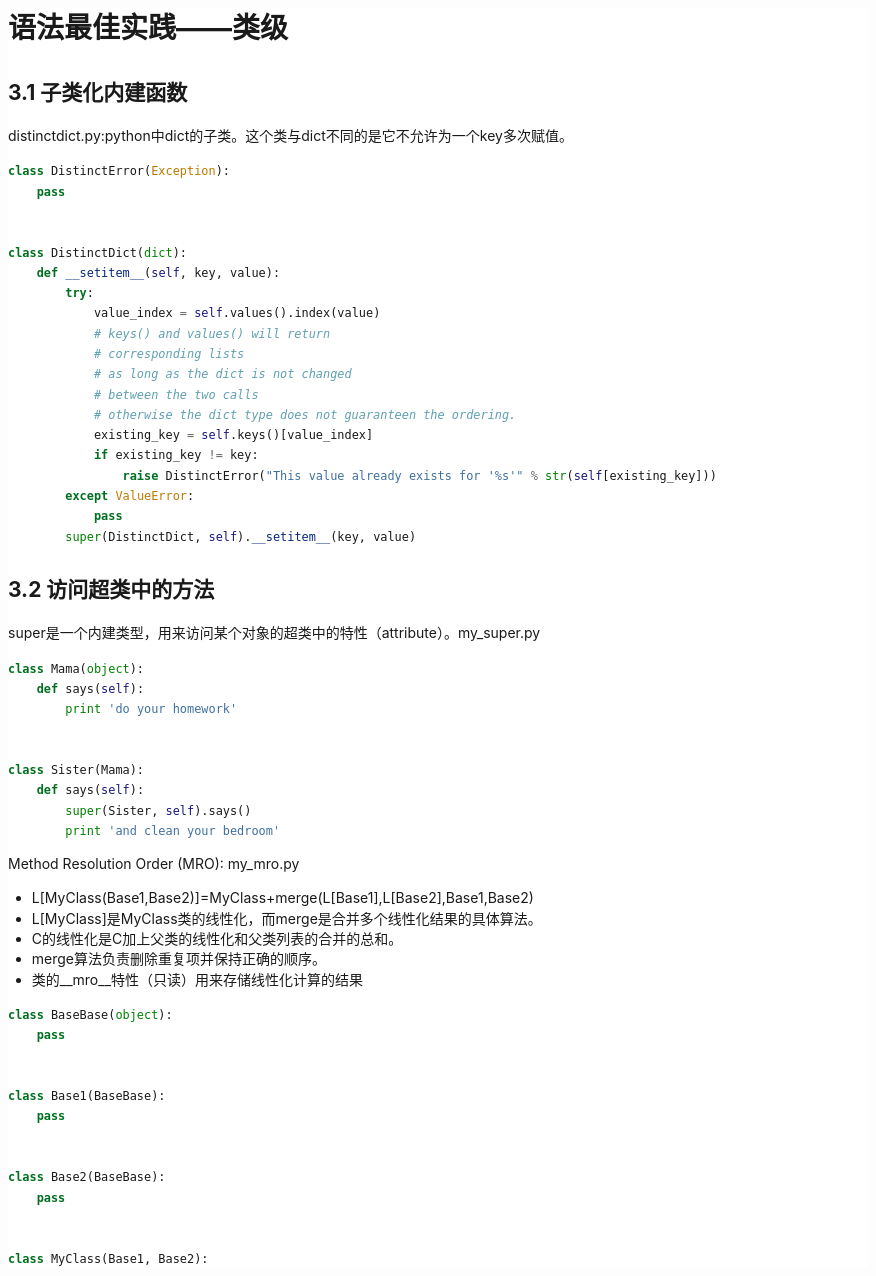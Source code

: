 # 语法最佳实践——类级
## 3.1 子类化内建函数
distinctdict.py:python中dict的子类。这个类与dict不同的是它不允许为一个key多次赋值。

```py
class DistinctError(Exception):
    pass


class DistinctDict(dict):
    def __setitem__(self, key, value):
        try:
            value_index = self.values().index(value)
            # keys() and values() will return
            # corresponding lists
            # as long as the dict is not changed
            # between the two calls
            # otherwise the dict type does not guaranteen the ordering.
            existing_key = self.keys()[value_index]
            if existing_key != key:
                raise DistinctError("This value already exists for '%s'" % str(self[existing_key]))
        except ValueError:
            pass
        super(DistinctDict, self).__setitem__(key, value)
```

## 3.2 访问超类中的方法
super是一个内建类型，用来访问某个对象的超类中的特性（attribute）。my_super.py

```py
class Mama(object):
    def says(self):
        print 'do your homework'


class Sister(Mama):
    def says(self):
        super(Sister, self).says()
        print 'and clean your bedroom'
```

Method Resolution Order (MRO): my_mro.py

- L[MyClass(Base1,Base2)]=MyClass+merge(L[Base1],L[Base2],Base1,Base2)
- L[MyClass]是MyClass类的线性化，而merge是合并多个线性化结果的具体算法。
- C的线性化是C加上父类的线性化和父类列表的合并的总和。
- merge算法负责删除重复项并保持正确的顺序。
- 类的__mro__特性（只读）用来存储线性化计算的结果

```py
class BaseBase(object):
    pass


class Base1(BaseBase):
    pass


class Base2(BaseBase):
    pass


class MyClass(Base1, Base2):
```